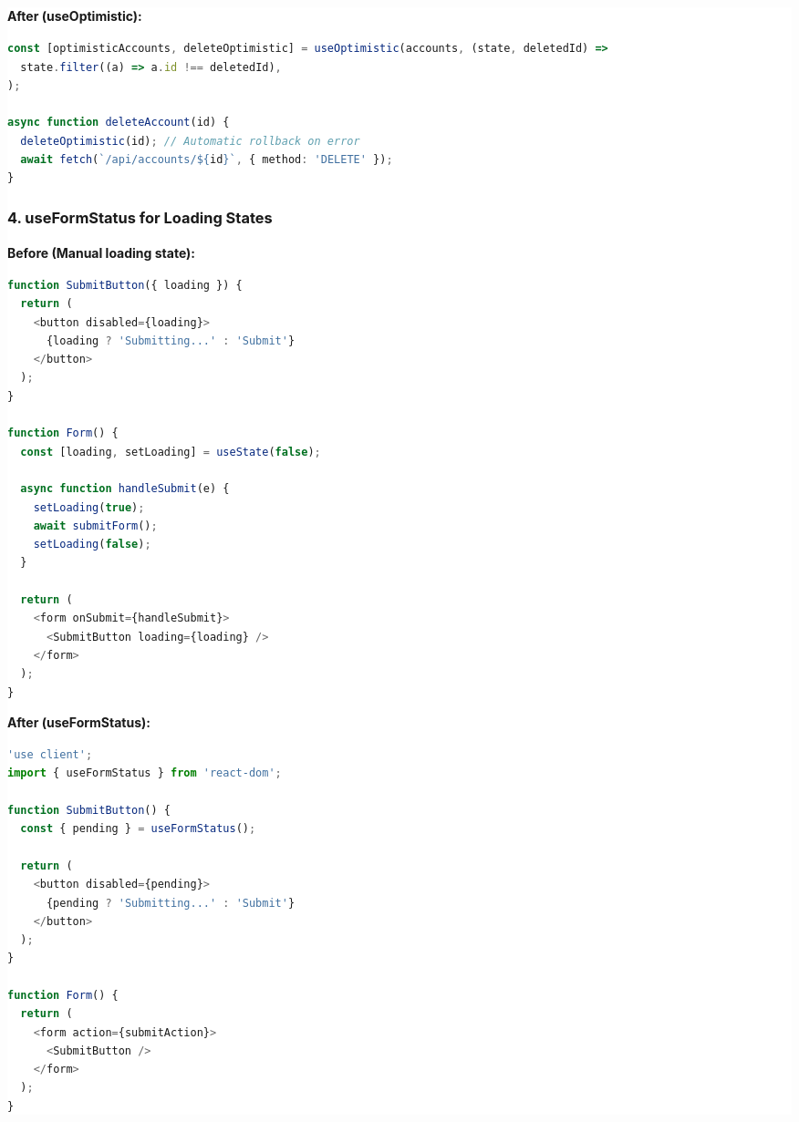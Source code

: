**After (useOptimistic):**

```typescript
const [optimisticAccounts, deleteOptimistic] = useOptimistic(accounts, (state, deletedId) =>
  state.filter((a) => a.id !== deletedId),
);

async function deleteAccount(id) {
  deleteOptimistic(id); // Automatic rollback on error
  await fetch(`/api/accounts/${id}`, { method: 'DELETE' });
}
```

### 4. useFormStatus for Loading States

**Before (Manual loading state):**

```typescript
function SubmitButton({ loading }) {
  return (
    <button disabled={loading}>
      {loading ? 'Submitting...' : 'Submit'}
    </button>
  );
}

function Form() {
  const [loading, setLoading] = useState(false);

  async function handleSubmit(e) {
    setLoading(true);
    await submitForm();
    setLoading(false);
  }

  return (
    <form onSubmit={handleSubmit}>
      <SubmitButton loading={loading} />
    </form>
  );
}
```

**After (useFormStatus):**

```typescript
'use client';
import { useFormStatus } from 'react-dom';

function SubmitButton() {
  const { pending } = useFormStatus();

  return (
    <button disabled={pending}>
      {pending ? 'Submitting...' : 'Submit'}
    </button>
  );
}

function Form() {
  return (
    <form action={submitAction}>
      <SubmitButton />
    </form>
  );
}
```